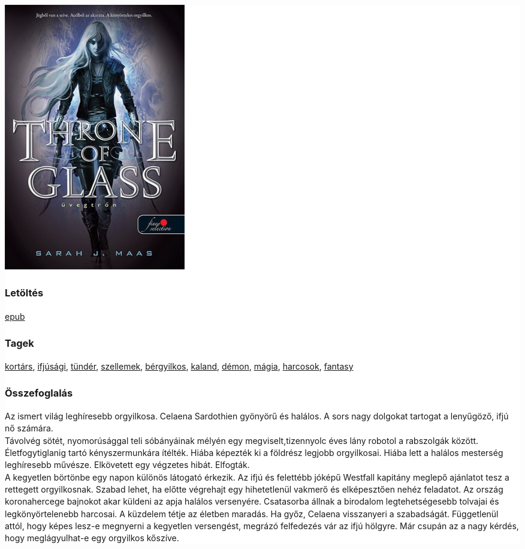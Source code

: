 <img src="https://github.com/BercziSandor/calibre_lib/raw/main/libs/main/Sarah%20J.%20Maas/Uvegtron%20%281686%29/cover.jpg" alt="cover" width="300"/>

### Letöltés
[epub](https://github.com/BercziSandor/calibre_lib/raw/main/libs/main/Sarah%20J.%20Maas/Uvegtron%20%281686%29/Uvegtron%20-%20Sarah%20J.%20Maas.epub)

### Tagek
[kortárs](https://github.com/berczisandor/calibre_lib/libs/main/_tags/kort%c3%a1rs.md), [ifjúsági](https://github.com/berczisandor/calibre_lib/libs/main/_tags/ifj%c3%bas%c3%a1gi.md), [tündér](https://github.com/berczisandor/calibre_lib/libs/main/_tags/t%c3%bcnd%c3%a9r.md), [szellemek](https://github.com/berczisandor/calibre_lib/libs/main/_tags/szellemek.md), [bérgyilkos](https://github.com/berczisandor/calibre_lib/libs/main/_tags/b%c3%a9rgyilkos.md), [kaland](https://github.com/berczisandor/calibre_lib/libs/main/_tags/kaland.md), [démon](https://github.com/berczisandor/calibre_lib/libs/main/_tags/d%c3%a9mon.md), [mágia](https://github.com/berczisandor/calibre_lib/libs/main/_tags/m%c3%a1gia.md), [harcosok](https://github.com/berczisandor/calibre_lib/libs/main/_tags/harcosok.md), [fantasy](https://github.com/berczisandor/calibre_lib/libs/main/_tags/fantasy.md)

### Összefoglalás
<p class="description">Az ismert világ leghíresebb orgyilkosa. Celaena Sardothien gyönyörű és halálos. A sors nagy dolgokat tartogat a lenyűgöző, ifjú nő számára.<br>Távolvég sötét, nyomorúsággal teli sóbányáinak mélyén egy megviselt,tizennyolc éves lány robotol a rabszolgák között. Életfogytiglanig tartó kényszermunkára ítélték. Hiába képezték ki a földrész legjobb orgyilkosai. Hiába lett a halálos mesterség leghíresebb művésze. Elkövetett egy végzetes hibát. Elfogták.<br>A kegyetlen börtönbe egy napon különös látogató érkezik. Az ifjú és felettébb jóképű Westfall kapitány meglepő ajánlatot tesz a rettegett orgyilkosnak. Szabad lehet, ha előtte végrehajt egy hihetetlenül vakmerő és elképesztően nehéz feladatot. Az ország koronahercege bajnokot akar küldeni az apja halálos versenyére. Csatasorba állnak a birodalom legtehetségesebb tolvajai és legkönyörtelenebb harcosai. A küzdelem tétje az életben maradás. Ha győz, Celaena visszanyeri a szabadságát. Függetlenül attól, hogy képes lesz-e megnyerni a kegyetlen versengést, megrázó felfedezés vár az ifjú hölgyre. Már csupán az a nagy kérdés, hogy meglágyulhat-e egy orgyilkos kőszíve.</p>

